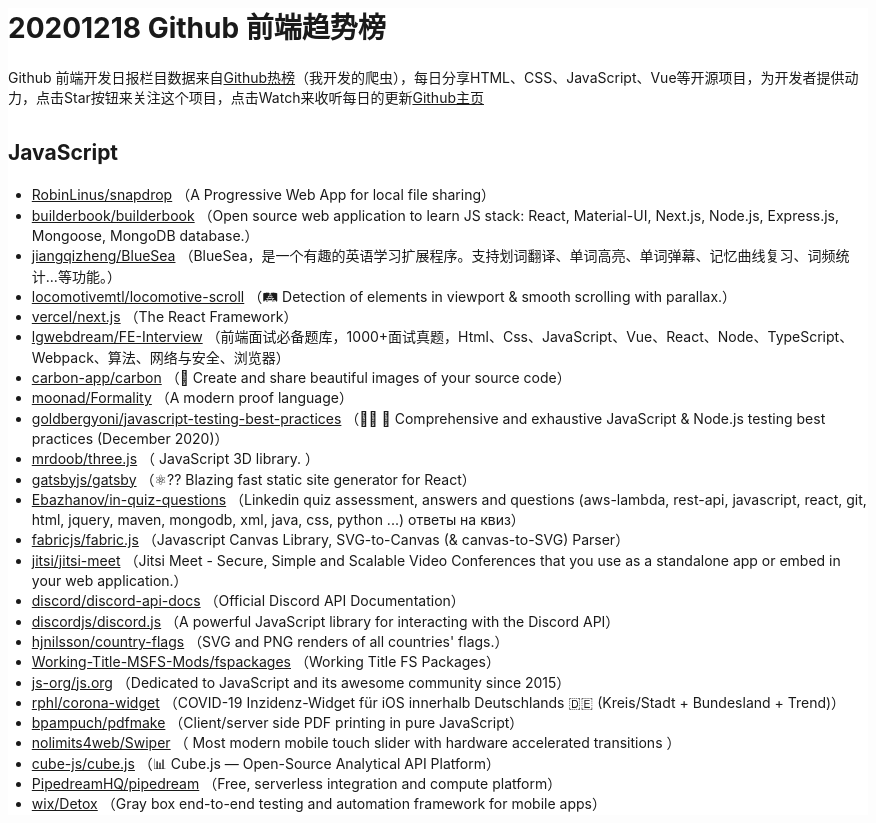 # 20201218 Github 前端趋势榜

Github 前端开发日报栏目数据来自[Github热榜](http://news.caibaojian.com.cn/)（我开发的爬虫），每日分享HTML、CSS、JavaScript、Vue等开源项目，为开发者提供动力，点击Star按钮来关注这个项目，点击Watch来收听每日的更新[Github主页](https://github.com/kujian/githubTrending)
## JavaScript

* [RobinLinus/snapdrop](https://github.com/RobinLinus/snapdrop) （A Progressive Web App for local file sharing）
* [builderbook/builderbook](https://github.com/builderbook/builderbook) （Open source web application to learn JS stack: React, Material-UI, Next.js, Node.js, Express.js, Mongoose, MongoDB database.）
* [jiangqizheng/BlueSea](https://github.com/jiangqizheng/BlueSea) （BlueSea，是一个有趣的英语学习扩展程序。支持划词翻译、单词高亮、单词弹幕、记忆曲线复习、词频统计...等功能。）
* [locomotivemtl/locomotive-scroll](https://github.com/locomotivemtl/locomotive-scroll) （&#x1f6e4; Detection of elements in viewport &amp; smooth scrolling with parallax.）
* [vercel/next.js](https://github.com/vercel/next.js) （The React Framework）
* [lgwebdream/FE-Interview](https://github.com/lgwebdream/FE-Interview) （前端面试必备题库，1000+面试真题，Html、Css、JavaScript、Vue、React、Node、TypeScript、Webpack、算法、网络与安全、浏览器）
* [carbon-app/carbon](https://github.com/carbon-app/carbon) （:black_heart: Create and share beautiful images of your source code）
* [moonad/Formality](https://github.com/moonad/Formality) （A modern proof language）
* [goldbergyoni/javascript-testing-best-practices](https://github.com/goldbergyoni/javascript-testing-best-practices) （&#x1f4d7;&#x1f310; &#x1f6a2; Comprehensive and exhaustive JavaScript &amp; Node.js testing best practices (December 2020)）
* [mrdoob/three.js](https://github.com/mrdoob/three.js) （
        JavaScript 3D library.
      ）
* [gatsbyjs/gatsby](https://github.com/gatsbyjs/gatsby) （&#x269b;&#xfe0f;?? Blazing fast static site generator for React）
* [Ebazhanov/in-quiz-questions](https://github.com/Ebazhanov/in-quiz-questions) （Linkedin quiz assessment, answers and questions (aws-lambda, rest-api, javascript, react, git, html, jquery, maven, mongodb, xml, java, css, python ...) ответы на квиз）
* [fabricjs/fabric.js](https://github.com/fabricjs/fabric.js) （Javascript Canvas Library, SVG-to-Canvas (&amp; canvas-to-SVG) Parser）
* [jitsi/jitsi-meet](https://github.com/jitsi/jitsi-meet) （Jitsi Meet - Secure, Simple and Scalable Video Conferences that you use as a standalone app or embed in your web application.）
* [discord/discord-api-docs](https://github.com/discord/discord-api-docs) （Official Discord API Documentation）
* [discordjs/discord.js](https://github.com/discordjs/discord.js) （A powerful JavaScript library for interacting with the Discord API）
* [hjnilsson/country-flags](https://github.com/hjnilsson/country-flags) （SVG and PNG renders of all countries' flags.）
* [Working-Title-MSFS-Mods/fspackages](https://github.com/Working-Title-MSFS-Mods/fspackages) （Working Title FS Packages）
* [js-org/js.org](https://github.com/js-org/js.org) （Dedicated to JavaScript and its awesome community since 2015）
* [rphl/corona-widget](https://github.com/rphl/corona-widget) （COVID-19 Inzidenz-Widget für iOS innerhalb Deutschlands &#x1f1e9;&#x1f1ea; (Kreis/Stadt + Bundesland + Trend)）
* [bpampuch/pdfmake](https://github.com/bpampuch/pdfmake) （Client/server side PDF printing in pure JavaScript）
* [nolimits4web/Swiper](https://github.com/nolimits4web/swiper) （
        Most modern mobile touch slider with hardware accelerated transitions
      ）
* [cube-js/cube.js](https://github.com/cube-js/cube.js) （&#x1f4ca; Cube.js — Open-Source Analytical API Platform）
* [PipedreamHQ/pipedream](https://github.com/PipedreamHQ/pipedream) （Free, serverless integration and compute platform）
* [wix/Detox](https://github.com/wix/Detox) （Gray box end-to-end testing and automation framework for mobile apps）
